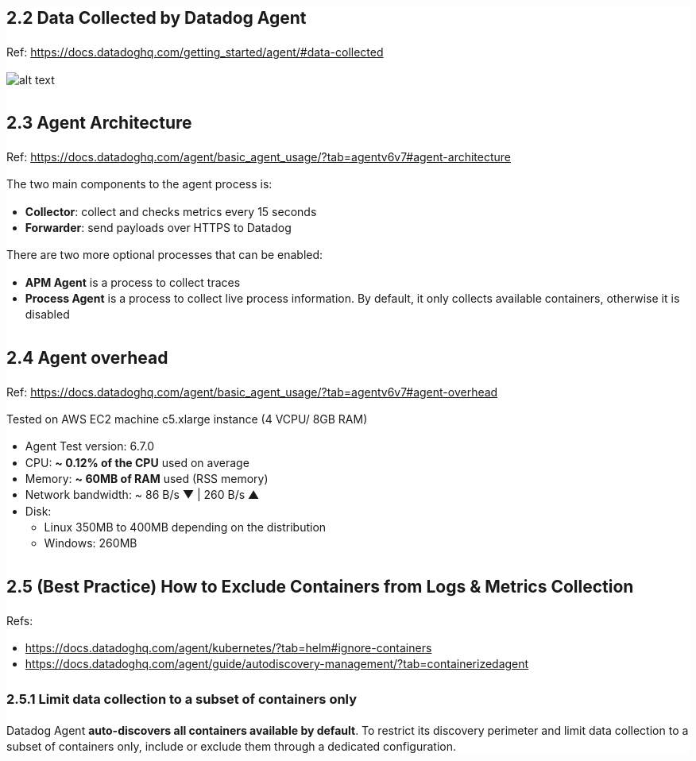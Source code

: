 

## 2.2 Data Collected by Datadog Agent
Ref: https://docs.datadoghq.com/getting_started/agent/#data-collected


![alt text](../imgs/agent_metrics_collected.png "")



## 2.3 Agent Architecture
Ref: https://docs.datadoghq.com/agent/basic_agent_usage/?tab=agentv6v7#agent-architecture


The two main components to the agent process is:
- __Collector__: collect and checks metrics every 15 seconds
- __Forwarder__: send payloads over HTTPS to Datadog


There are two more optional processes that can be enabled:
- __APM Agent__ is a process to collect traces
- __Process Agent__ is a process to collect live process information. By default, it only collects available containers, otherwise it is disabled



## 2.4 Agent overhead
Ref: https://docs.datadoghq.com/agent/basic_agent_usage/?tab=agentv6v7#agent-overhead

Tested on AWS EC2 machine c5.xlarge instance (4 VCPU/ 8GB RAM)

- Agent Test version: 6.7.0
- CPU: __~ 0.12% of the CPU__ used on average
- Memory: __~ 60MB of RAM__ used (RSS memory)
- Network bandwidth: ~ 86 B/s ▼ | 260 B/s ▲
- Disk:
  - Linux 350MB to 400MB depending on the distribution
  - Windows: 260MB




## 2.5 (Best Practice) How to Exclude Containers from Logs & Metrics Collection

Refs: 
- https://docs.datadoghq.com/agent/kubernetes/?tab=helm#ignore-containers
- https://docs.datadoghq.com/agent/guide/autodiscovery-management/?tab=containerizedagent


### 2.5.1 Limit data collection to a subset of containers only

Datadog Agent __auto-discovers all containers available by default__. To restrict its discovery perimeter and limit data collection to a subset of containers only, include or exclude them through a dedicated configuration.
